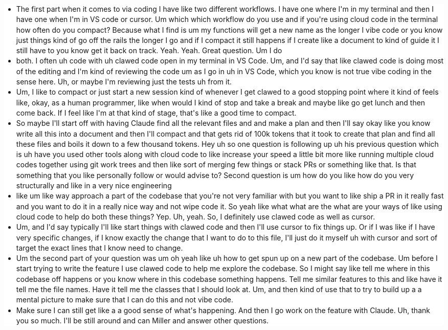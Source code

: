 - The first part when it comes to via coding I have like two different workflows. I have one where I'm in my terminal and then I have one when I'm in VS code or cursor. Um which which workflow do you use and if you're using cloud code in the terminal how often do you compact? Because what I find is um my functions will get a new name as the longer I vibe code or you know just things kind of go off the rails the longer I go and if I compact it still happens if I create like a document to kind of guide it I still have to you know get it back on track. Yeah. Yeah. Great question. Um I do
- both. I often uh code with uh clawed code open in my terminal in VS Code. Um, and I'd say that like clawed code is doing most of the editing and I'm kind of reviewing the code um as I go in uh in VS Code, which you know is not true vibe coding in the sense here. Uh, or maybe I'm reviewing just the tests uh from it.
- Um, I like to compact or just start a new session kind of whenever I get clawed to a good stopping point where it kind of feels like, okay, as a human programmer, like when would I kind of stop and take a break and maybe like go get lunch and then come back. If I feel like I'm at that kind of stage, that's like a good time to compact.
- So maybe I'll start off with having Claude find all the relevant files and and make a plan and then I'll say okay like you know write all this into a document and then I'll compact and that gets rid of 100k tokens that it took to create that plan and find all these files and boils it down to a few thousand tokens. Hey uh so one question is following up uh his previous question which is uh have you used other tools along with cloud code to like increase your speed a little bit more like running multiple cloud codes together using git work trees and then like sort of merging few things or stack PRs or something like that. Is that something that you like personally follow or would advise to? Second question is um how do you like how do you very structurally and like in a very nice engineering
- like um like way approach a part of the codebase that you're not very familiar with but you want to like ship a PR in it really fast and you want to do it in a really nice way and not wipe code it. So yeah like what what are the what are your ways of like using cloud code to help do both these things? Yep. Uh, yeah. So, I definitely use clawed code as well as cursor.
- Um, and I'd say typically I'll like start things with clawed code and then I'll use cursor to fix things up. Or if I was like if I have very specific changes, if I know exactly the change that I want to do to this file, I'll just do it myself uh with cursor and sort of target the exact lines that I know need to change.
- Um the second part of your question was um oh yeah like uh how to get spun up on a new part of the codebase. Um before I start trying to write the feature I use clawed code to help me explore the codebase. So I might say like tell me where in this codebase off happens or you know where in this codebase something happens. Tell me similar features to this and like have it tell me the file names. Have it tell me the classes that I should look at. Um, and then kind of use that to try to build up a a mental picture to make sure that I can do this and not vibe code.
- Make sure I can still get like a a good sense of what's happening. And then I go work on the feature with Claude. Uh, thank you so much. I'll be still around and can Miller and answer other questions.